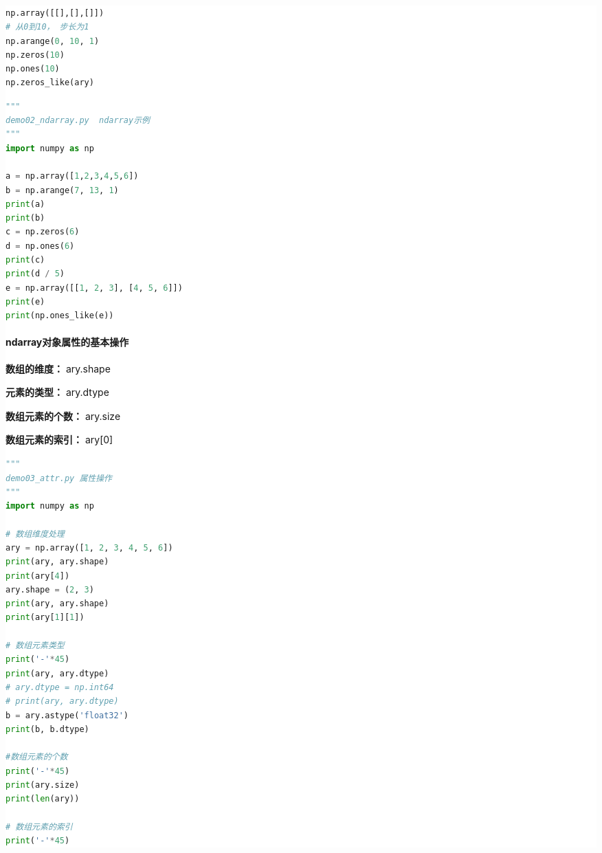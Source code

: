 ```python
np.array([[],[],[]])
# 从0到10， 步长为1
np.arange(0, 10, 1)
np.zeros(10)
np.ones(10)
np.zeros_like(ary)
```

```python
"""
demo02_ndarray.py  ndarray示例
"""
import numpy as np

a = np.array([1,2,3,4,5,6])
b = np.arange(7, 13, 1)
print(a)
print(b)
c = np.zeros(6)
d = np.ones(6)
print(c)
print(d / 5)
e = np.array([[1, 2, 3], [4, 5, 6]])
print(e)
print(np.ones_like(e))
```

#### ndarray对象属性的基本操作

**数组的维度：** ary.shape

**元素的类型：**  ary.dtype

**数组元素的个数：**  ary.size

**数组元素的索引：**  ary[0]

```python
"""
demo03_attr.py 属性操作
"""
import numpy as np

# 数组维度处理
ary = np.array([1, 2, 3, 4, 5, 6])
print(ary, ary.shape)
print(ary[4])
ary.shape = (2, 3)
print(ary, ary.shape)
print(ary[1][1])

# 数组元素类型
print('-'*45)
print(ary, ary.dtype)
# ary.dtype = np.int64
# print(ary, ary.dtype)
b = ary.astype('float32')
print(b, b.dtype)

#数组元素的个数
print('-'*45)
print(ary.size)
print(len(ary))

# 数组元素的索引
print('-'*45)
```